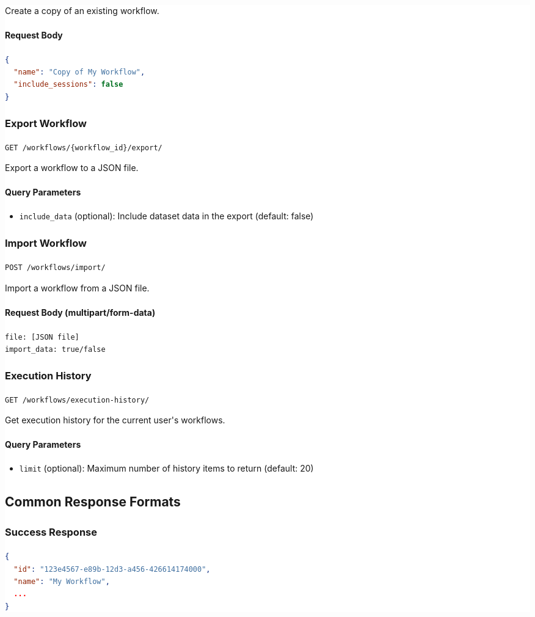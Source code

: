 Create a copy of an existing workflow.

#### Request Body

```json
{
  "name": "Copy of My Workflow",
  "include_sessions": false
}
```

### Export Workflow

```
GET /workflows/{workflow_id}/export/
```

Export a workflow to a JSON file.

#### Query Parameters

- `include_data` (optional): Include dataset data in the export (default: false)

### Import Workflow

```
POST /workflows/import/
```

Import a workflow from a JSON file.

#### Request Body (multipart/form-data)

```
file: [JSON file]
import_data: true/false
```

### Execution History

```
GET /workflows/execution-history/
```

Get execution history for the current user's workflows.

#### Query Parameters

- `limit` (optional): Maximum number of history items to return (default: 20)

## Common Response Formats

### Success Response

```json
{
  "id": "123e4567-e89b-12d3-a456-426614174000",
  "name": "My Workflow",
  ...
}
```

